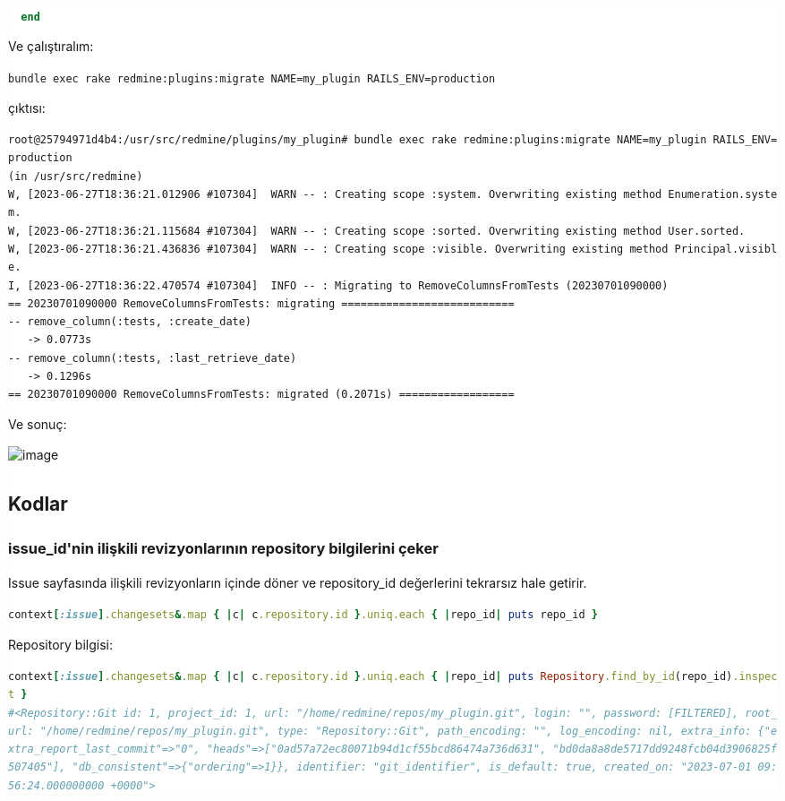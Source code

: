 ```ruby
  end
```

Ve çalıştıralım:
```shell
bundle exec rake redmine:plugins:migrate NAME=my_plugin RAILS_ENV=production
```

çıktısı:

```shell
root@25794971d4b4:/usr/src/redmine/plugins/my_plugin# bundle exec rake redmine:plugins:migrate NAME=my_plugin RAILS_ENV=production
(in /usr/src/redmine)
W, [2023-06-27T18:36:21.012906 #107304]  WARN -- : Creating scope :system. Overwriting existing method Enumeration.system.
W, [2023-06-27T18:36:21.115684 #107304]  WARN -- : Creating scope :sorted. Overwriting existing method User.sorted.
W, [2023-06-27T18:36:21.436836 #107304]  WARN -- : Creating scope :visible. Overwriting existing method Principal.visible.
I, [2023-06-27T18:36:22.470574 #107304]  INFO -- : Migrating to RemoveColumnsFromTests (20230701090000)
== 20230701090000 RemoveColumnsFromTests: migrating ===========================
-- remove_column(:tests, :create_date)
   -> 0.0773s
-- remove_column(:tests, :last_retrieve_date)
   -> 0.1296s
== 20230701090000 RemoveColumnsFromTests: migrated (0.2071s) ==================
```

Ve sonuç:

![image](https://github.com/cemtopkaya/redmine_plugin_1/assets/261946/f42b48dd-c46f-45d9-bf6e-eb54d68375c9)

## Kodlar

### issue_id'nin ilişkili revizyonlarının repository bilgilerini çeker

Issue sayfasında ilişkili revizyonların içinde döner ve repository_id değerlerini tekrarsız hale getirir.

```ruby
context[:issue].changesets&.map { |c| c.repository.id }.uniq.each { |repo_id| puts repo_id }
```

Repository bilgisi:

```ruby
context[:issue].changesets&.map { |c| c.repository.id }.uniq.each { |repo_id| puts Repository.find_by_id(repo_id).inspect }
#<Repository::Git id: 1, project_id: 1, url: "/home/redmine/repos/my_plugin.git", login: "", password: [FILTERED], root_url: "/home/redmine/repos/my_plugin.git", type: "Repository::Git", path_encoding: "", log_encoding: nil, extra_info: {"extra_report_last_commit"=>"0", "heads"=>["0ad57a72ec80071b94d1cf55bcd86474a736d631", "bd0da8a8de5717dd9248fcb04d3906825f507405"], "db_consistent"=>{"ordering"=>1}}, identifier: "git_identifier", is_default: true, created_on: "2023-07-01 09:56:24.000000000 +0000">
```
